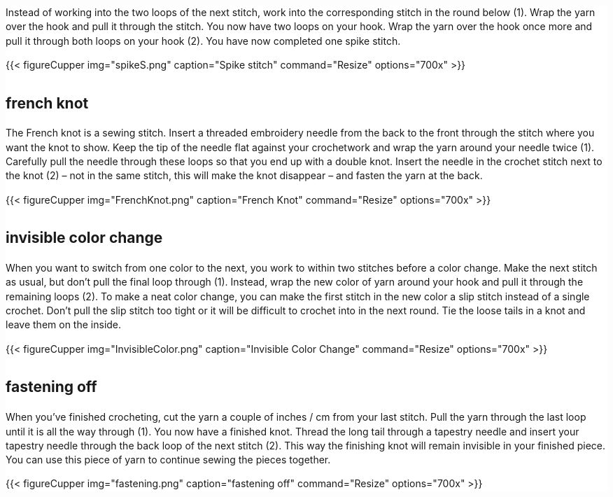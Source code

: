 Instead of working into the two loops of the next stitch, work into the corresponding stitch in the round below (1). Wrap the yarn over the hook and pull it through the stitch. You now have two loops on your hook. Wrap the yarn over the hook once more and pull it through both loops on your hook (2). You have now completed one spike stitch.

{{< figureCupper
img="spikeS.png"
caption="Spike stitch"
command="Resize"
options="700x" >}}

## french knot

The French knot is a sewing stitch. Insert a threaded embroidery needle from the back to the front through the stitch where you want the knot to show. Keep the tip of the needle flat against your crochetwork and wrap the yarn around your needle twice (1). Carefully pull the needle through these loops so that you end up with a double knot. Insert the needle in the crochet stitch next to the knot (2) – not in the same stitch, this will make the knot disappear – and fasten the yarn at the back.

{{< figureCupper
img="FrenchKnot.png"
caption="French Knot"
command="Resize"
options="700x" >}}

## invisible color change

When you want to switch from one color to the next, you work to within two stitches before a color change. Make the next stitch as usual, but don’t pull the final loop through (1). Instead, wrap the new color of yarn around your hook and pull it through the remaining loops (2). To make a neat color change, you can make the first stitch in the new color a slip stitch instead of a single crochet. Don’t pull the slip stitch too tight or it will be difficult to crochet into in the next round. Tie the loose tails in a knot and leave them on the inside.

{{< figureCupper
img="InvisibleColor.png"
caption="Invisible Color Change"
command="Resize"
options="700x" >}}

## fastening off

When you’ve finished crocheting, cut the yarn a couple of inches / cm from your last stitch. Pull the yarn through the last loop until it is all the way through (1). You now have a finished knot. Thread the long tail through a tapestry needle and insert your tapestry needle through the back loop of the next stitch (2). This way the finishing knot will remain invisible in your finished piece. You can use this piece of yarn to continue sewing the pieces together.

{{< figureCupper
img="fastening.png"
caption="fastening off"
command="Resize"
options="700x" >}}

